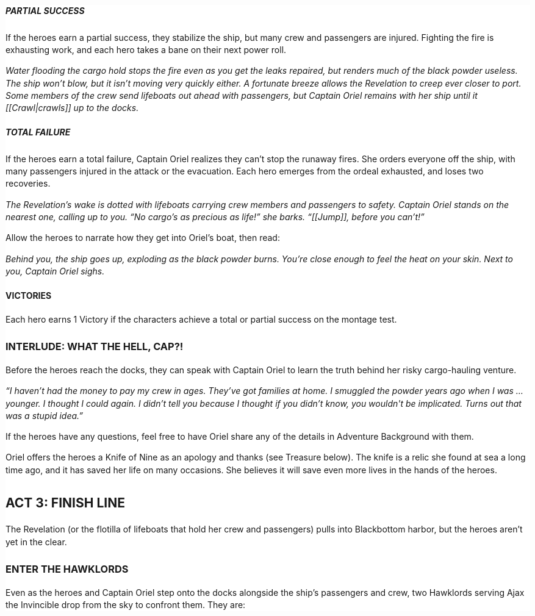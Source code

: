 ##### PARTIAL SUCCESS

If the heroes earn a partial success, they stabilize the ship, but many crew and passengers are injured. Fighting the fire is exhausting work, and each hero takes a bane on their next power roll.

_Water flooding the cargo hold stops the fire even as you get the leaks repaired, but renders much of the black powder useless. The ship won’t blow, but it isn’t moving very quickly either. A fortunate breeze allows the Revelation to creep ever closer to port. Some members of the crew send lifeboats out ahead with passengers, but Captain Oriel remains with her ship until it [[Crawl|crawls]] up to the docks._

##### TOTAL FAILURE

If the heroes earn a total failure, Captain Oriel realizes they can’t stop the runaway fires. She orders everyone off the ship, with many passengers injured in the attack or the evacuation. Each hero emerges from the ordeal exhausted, and loses two recoveries.

_The Revelation’s wake is dotted with lifeboats carrying crew members and passengers to safety. Captain Oriel stands on the nearest one, calling up to you. “No cargo’s as precious as life!” she barks. “[[Jump]], before you can’t!”_

Allow the heroes to narrate how they get into Oriel’s boat, then read:

_Behind you, the ship goes up, exploding as the black powder burns. You’re close enough to feel the heat on your skin. Next to you, Captain Oriel sighs._

#### VICTORIES

Each hero earns 1 Victory if the characters achieve a total or partial success on the montage test.

### INTERLUDE: WHAT THE HELL, CAP?!

Before the heroes reach the docks, they can speak with Captain Oriel to learn the truth behind her risky cargo-hauling venture.

*“I haven’t had the money to pay my crew in ages. They’ve got families at home. I smuggled the powder years ago when I was … younger. I thought I could again. I didn’t tell you because I thought if you didn’t know, you wouldn't be implicated. Turns out that was a stupid idea.”*

If the heroes have any questions, feel free to have Oriel share any of the details in Adventure Background with them.

Oriel offers the heroes a Knife of Nine as an apology and thanks (see Treasure below). The knife is a relic she found at sea a long time ago, and it has saved her life on many occasions. She believes it will save even more lives in the hands of the heroes.

## ACT 3: FINISH LINE

The Revelation (or the flotilla of lifeboats that hold her crew and passengers) pulls into Blackbottom harbor, but the heroes aren’t yet in the clear.

### ENTER THE HAWKLORDS

Even as the heroes and Captain Oriel step onto the docks alongside the ship’s passengers and crew, two Hawklords serving Ajax the Invincible drop from the sky to confront them. They are:
